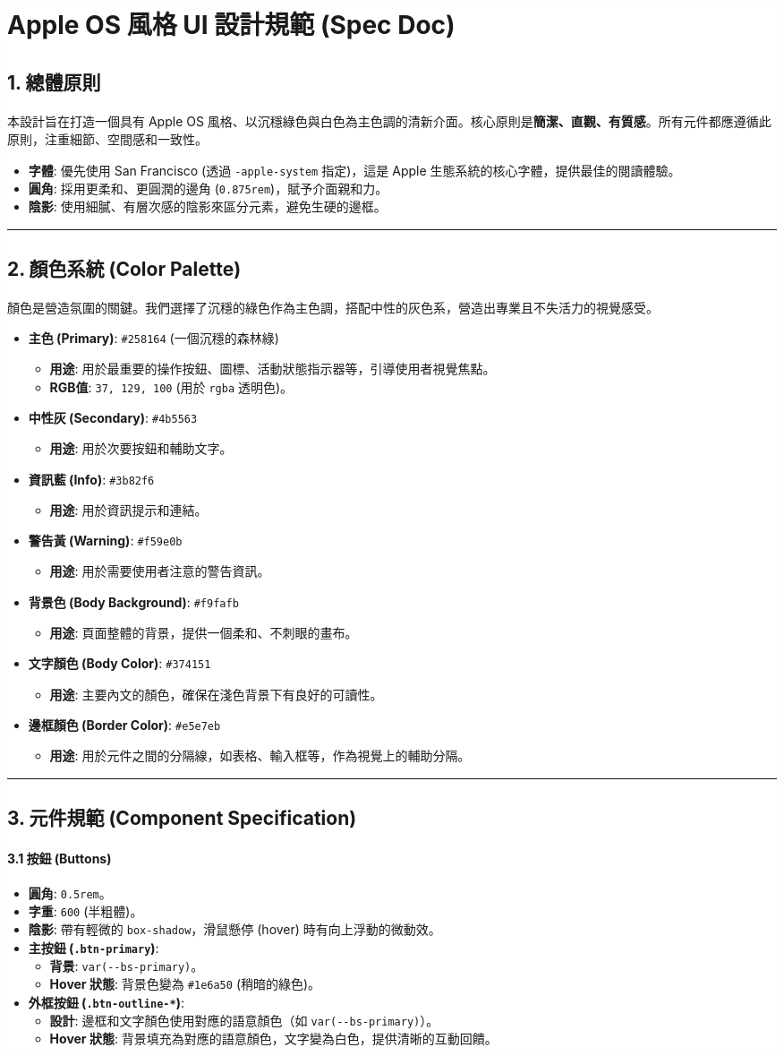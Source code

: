 # Apple OS 風格 UI 設計規範 (Spec Doc)

## 1. 總體原則

本設計旨在打造一個具有 Apple OS 風格、以沉穩綠色與白色為主色調的清新介面。核心原則是**簡潔、直觀、有質感**。所有元件都應遵循此原則，注重細節、空間感和一致性。

- **字體**: 優先使用 San Francisco (透過 `-apple-system` 指定)，這是 Apple 生態系統的核心字體，提供最佳的閱讀體驗。
- **圓角**: 採用更柔和、更圓潤的邊角 (`0.875rem`)，賦予介面親和力。
- **陰影**: 使用細膩、有層次感的陰影來區分元素，避免生硬的邊框。

---

## 2. 顏色系統 (Color Palette)

顏色是營造氛圍的關鍵。我們選擇了沉穩的綠色作為主色調，搭配中性的灰色系，營造出專業且不失活力的視覺感受。

- **主色 (Primary)**: `#258164` (一個沉穩的森林綠)
  - **用途**: 用於最重要的操作按鈕、圖標、活動狀態指示器等，引導使用者視覺焦點。
  - **RGB值**: `37, 129, 100` (用於 `rgba` 透明色)。

- **中性灰 (Secondary)**: `#4b5563`
  - **用途**: 用於次要按鈕和輔助文字。

- **資訊藍 (Info)**: `#3b82f6`
  - **用途**: 用於資訊提示和連結。

- **警告黃 (Warning)**: `#f59e0b`
  - **用途**: 用於需要使用者注意的警告資訊。

- **背景色 (Body Background)**: `#f9fafb`
  - **用途**: 頁面整體的背景，提供一個柔和、不刺眼的畫布。

- **文字顏色 (Body Color)**: `#374151`
  - **用途**: 主要內文的顏色，確保在淺色背景下有良好的可讀性。

- **邊框顏色 (Border Color)**: `#e5e7eb`
  - **用途**: 用於元件之間的分隔線，如表格、輸入框等，作為視覺上的輔助分隔。

---

## 3. 元件規範 (Component Specification)

#### 3.1 按鈕 (Buttons)

- **圓角**: `0.5rem`。
- **字重**: `600` (半粗體)。
- **陰影**: 帶有輕微的 `box-shadow`，滑鼠懸停 (hover) 時有向上浮動的微動效。
- **主按鈕 (`.btn-primary`)**: 
  - **背景**: `var(--bs-primary)`。
  - **Hover 狀態**: 背景色變為 `#1e6a50` (稍暗的綠色)。
- **外框按鈕 (`.btn-outline-*`)**:
  - **設計**: 邊框和文字顏色使用對應的語意顏色（如 `var(--bs-primary)`）。
  - **Hover 狀態**: 背景填充為對應的語意顏色，文字變為白色，提供清晰的互動回饋。
